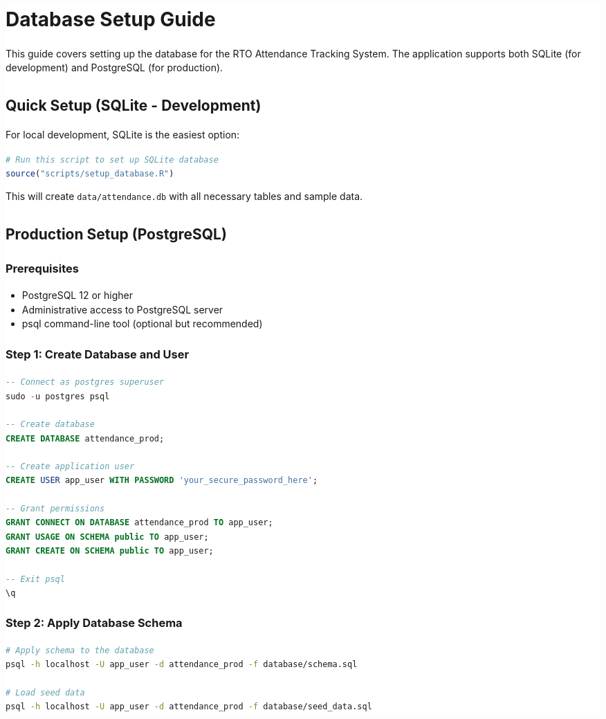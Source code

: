 # Database Setup Guide

This guide covers setting up the database for the RTO Attendance Tracking System. The application supports both SQLite (for development) and PostgreSQL (for production).

## Quick Setup (SQLite - Development)

For local development, SQLite is the easiest option:

```r
# Run this script to set up SQLite database
source("scripts/setup_database.R")
```

This will create `data/attendance.db` with all necessary tables and sample data.

## Production Setup (PostgreSQL)

### Prerequisites

- PostgreSQL 12 or higher
- Administrative access to PostgreSQL server
- psql command-line tool (optional but recommended)

### Step 1: Create Database and User

```sql
-- Connect as postgres superuser
sudo -u postgres psql

-- Create database
CREATE DATABASE attendance_prod;

-- Create application user
CREATE USER app_user WITH PASSWORD 'your_secure_password_here';

-- Grant permissions
GRANT CONNECT ON DATABASE attendance_prod TO app_user;
GRANT USAGE ON SCHEMA public TO app_user;
GRANT CREATE ON SCHEMA public TO app_user;

-- Exit psql
\q
```

### Step 2: Apply Database Schema

```bash
# Apply schema to the database
psql -h localhost -U app_user -d attendance_prod -f database/schema.sql

# Load seed data
psql -h localhost -U app_user -d attendance_prod -f database/seed_data.sql
```
